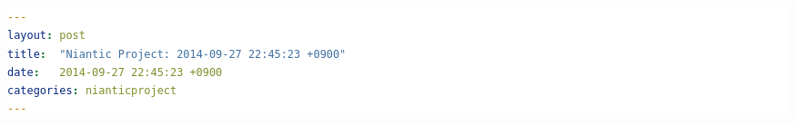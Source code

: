 ```yaml
---
layout: post
title:  "Niantic Project: 2014-09-27 22:45:23 +0900"
date:   2014-09-27 22:45:23 +0900
categories: nianticproject
---
```
